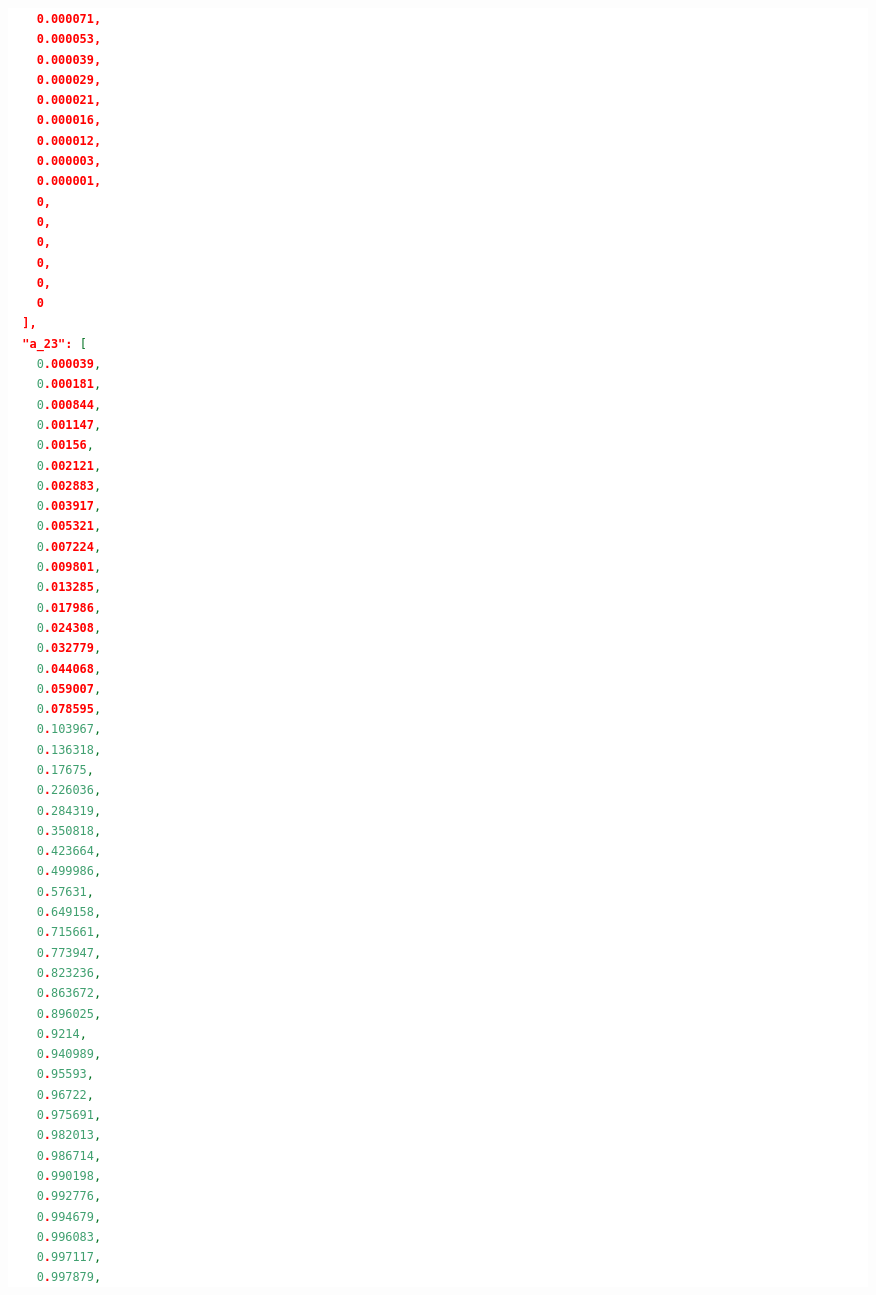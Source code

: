 ```json
    0.000071,
    0.000053,
    0.000039,
    0.000029,
    0.000021,
    0.000016,
    0.000012,
    0.000003,
    0.000001,
    0,
    0,
    0,
    0,
    0,
    0
  ],
  "a_23": [
    0.000039,
    0.000181,
    0.000844,
    0.001147,
    0.00156,
    0.002121,
    0.002883,
    0.003917,
    0.005321,
    0.007224,
    0.009801,
    0.013285,
    0.017986,
    0.024308,
    0.032779,
    0.044068,
    0.059007,
    0.078595,
    0.103967,
    0.136318,
    0.17675,
    0.226036,
    0.284319,
    0.350818,
    0.423664,
    0.499986,
    0.57631,
    0.649158,
    0.715661,
    0.773947,
    0.823236,
    0.863672,
    0.896025,
    0.9214,
    0.940989,
    0.95593,
    0.96722,
    0.975691,
    0.982013,
    0.986714,
    0.990198,
    0.992776,
    0.994679,
    0.996083,
    0.997117,
    0.997879,
```